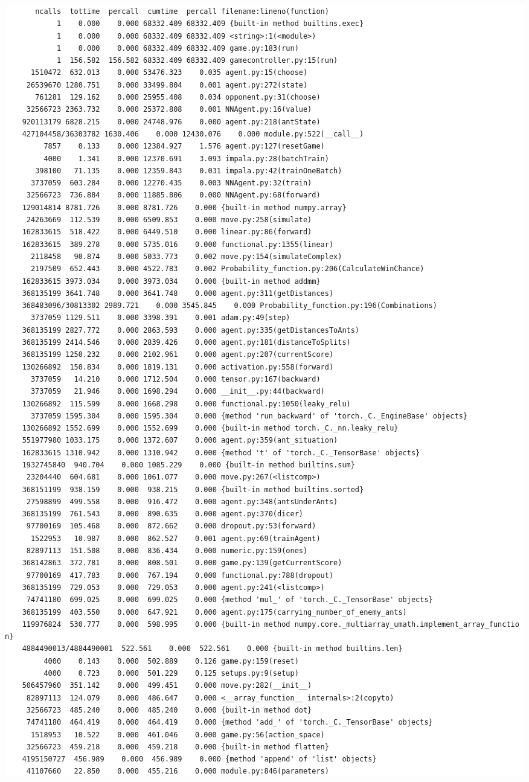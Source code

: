            ncalls  tottime  percall  cumtime  percall filename:lineno(function)
                1    0.000    0.000 68332.409 68332.409 {built-in method builtins.exec}
                1    0.000    0.000 68332.409 68332.409 <string>:1(<module>)
                1    0.000    0.000 68332.409 68332.409 game.py:183(run)
                1  156.582  156.582 68332.409 68332.409 gamecontroller.py:15(run)
          1510472  632.013    0.000 53476.323    0.035 agent.py:15(choose)
         26539670 1280.751    0.000 33499.804    0.001 agent.py:272(state)
           761281  129.162    0.000 25955.408    0.034 opponent.py:31(choose)
         32566723 2363.732    0.000 25372.808    0.001 NNAgent.py:16(value)
        920113179 6828.215    0.000 24748.976    0.000 agent.py:218(antState)
        427104458/36303782 1630.406    0.000 12430.076    0.000 module.py:522(__call__)
             7857    0.133    0.000 12384.927    1.576 agent.py:127(resetGame)
             4000    1.341    0.000 12370.691    3.093 impala.py:28(batchTrain)
           398100   71.135    0.000 12359.843    0.031 impala.py:42(trainOneBatch)
          3737059  603.284    0.000 12270.435    0.003 NNAgent.py:32(train)
         32566723  736.884    0.000 11885.806    0.000 NNAgent.py:68(forward)
        129014814 8781.726    0.000 8781.726    0.000 {built-in method numpy.array}
         24263669  112.539    0.000 6509.853    0.000 move.py:258(simulate)
        162833615  518.422    0.000 6449.510    0.000 linear.py:86(forward)
        162833615  389.278    0.000 5735.016    0.000 functional.py:1355(linear)
          2118458   90.874    0.000 5033.773    0.002 move.py:154(simulateComplex)
          2197509  652.443    0.000 4522.783    0.002 Probability_function.py:206(CalculateWinChance)
        162833615 3973.034    0.000 3973.034    0.000 {built-in method addmm}
        368135199 3641.748    0.000 3641.748    0.000 agent.py:311(getDistances)
        368483096/30813302 2989.721    0.000 3545.845    0.000 Probability_function.py:196(Combinations)
          3737059 1129.511    0.000 3398.391    0.001 adam.py:49(step)
        368135199 2827.772    0.000 2863.593    0.000 agent.py:335(getDistancesToAnts)
        368135199 2414.546    0.000 2839.426    0.000 agent.py:181(distanceToSplits)
        368135199 1250.232    0.000 2102.961    0.000 agent.py:207(currentScore)
        130266892  150.834    0.000 1819.131    0.000 activation.py:558(forward)
          3737059   14.210    0.000 1712.504    0.000 tensor.py:167(backward)
          3737059   21.946    0.000 1698.294    0.000 __init__.py:44(backward)
        130266892  115.599    0.000 1668.298    0.000 functional.py:1050(leaky_relu)
          3737059 1595.304    0.000 1595.304    0.000 {method 'run_backward' of 'torch._C._EngineBase' objects}
        130266892 1552.699    0.000 1552.699    0.000 {built-in method torch._C._nn.leaky_relu}
        551977980 1033.175    0.000 1372.607    0.000 agent.py:359(ant_situation)
        162833615 1310.942    0.000 1310.942    0.000 {method 't' of 'torch._C._TensorBase' objects}
        1932745840  940.704    0.000 1085.229    0.000 {built-in method builtins.sum}
         23204440  604.681    0.000 1061.077    0.000 move.py:267(<listcomp>)
        368151199  938.159    0.000  938.215    0.000 {built-in method builtins.sorted}
         27598899  499.558    0.000  916.472    0.000 agent.py:348(antsUnderAnts)
        368135199  761.543    0.000  890.635    0.000 agent.py:370(dicer)
         97700169  105.468    0.000  872.662    0.000 dropout.py:53(forward)
          1522953   10.987    0.000  862.527    0.001 agent.py:69(trainAgent)
         82897113  151.508    0.000  836.434    0.000 numeric.py:159(ones)
        368142863  372.781    0.000  808.501    0.000 game.py:139(getCurrentScore)
         97700169  417.783    0.000  767.194    0.000 functional.py:788(dropout)
        368135199  729.053    0.000  729.053    0.000 agent.py:241(<listcomp>)
         74741180  699.025    0.000  699.025    0.000 {method 'mul_' of 'torch._C._TensorBase' objects}
        368135199  403.550    0.000  647.921    0.000 agent.py:175(carrying_number_of_enemy_ants)
        119976824  530.777    0.000  598.995    0.000 {built-in method numpy.core._multiarray_umath.implement_array_function}
        4884490013/4884490001  522.561    0.000  522.561    0.000 {built-in method builtins.len}
             4000    0.143    0.000  502.889    0.126 game.py:159(reset)
             4000    0.723    0.000  501.229    0.125 setups.py:9(setup)
        506457960  351.142    0.000  499.451    0.000 move.py:282(__init__)
         82897113  124.079    0.000  486.647    0.000 <__array_function__ internals>:2(copyto)
         32566723  485.240    0.000  485.240    0.000 {built-in method dot}
         74741180  464.419    0.000  464.419    0.000 {method 'add_' of 'torch._C._TensorBase' objects}
          1518953   10.522    0.000  461.046    0.000 game.py:56(action_space)
         32566723  459.218    0.000  459.218    0.000 {built-in method flatten}
        4195150727  456.989    0.000  456.989    0.000 {method 'append' of 'list' objects}
         41107660   22.850    0.000  455.216    0.000 module.py:846(parameters)
